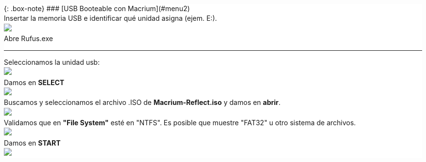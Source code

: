 <div data-toggle="collapse" data-parent="#accordion" href="#collapse2" class="notice--info" markdown="1" id="menu2">
{: .box-note}
### [USB Booteable con Macrium](#menu2)
</div>

<section id="collapse2" class="collapse">
			<div class="card">
				<div class="card-header">
					Insertar la memoria USB e identificar qué unidad asigna (ejem. E:).
				</div>
				<div class="card-body">
					<img src="/images/01/sshot-1.png" class="img-fluid mx-auto d-block">
				</div>
			</div>
			<div class="card">
				<div class="card-header">
					Abre Rufus.exe
					<hr>
					Seleccionamos la unidad usb:
				</div>
				<div class="card-body">
					<img src="/images/01/sshot-2.png" class="img-fluid mx-auto d-block">
				</div>
			</div>
			<div class="card">
				<div class="card-header">
					Damos en <b class="btn btn-secondary">SELECT</b>
				</div>
				<div class="card-body">
					<img src="/images/01/sshot-3.png" class="img-fluid mx-auto d-block">
				</div>
			</div>
			<div class="card">
				<div class="card-header">
					Buscamos y seleccionamos el archivo .ISO de <b>Macrium-Reflect.iso</b> y damos en <b class='btn btn-secondary'>abrir</b>.
				</div>
				<div class="card-body">
					<img src="/images/01/sshot-4.png" class="img-fluid mx-auto d-block">
				</div>
			</div>
			<div class="card">
				<div class="card-header">
					Validamos que en <b>"File System"</b> esté en "NTFS". Es posible que muestre "FAT32" u otro sistema de archivos.
				</div>
				<div class="card-body">
					<img src="/images/01/sshot-5.png" class="img-fluid mx-auto d-block">
				</div>
			</div>
			<div class="card">
				<div class="card-header">
					Damos en <b class="btn btn-secondary">START</b>
				</div>
				<div class="card-body">
					<img src="/images/01/sshot-6.png" class="img-fluid mx-auto d-block">
				</div>
			</div>
			<div class="card">